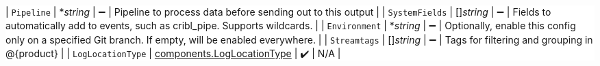 | `Pipeline`                                                                                                                                                                                                                                                                                              | **string*                                                                                                                                                                                                                                                                                               | :heavy_minus_sign:                                                                                                                                                                                                                                                                                      | Pipeline to process data before sending out to this output                                                                                                                                                                                                                                              |
| `SystemFields`                                                                                                                                                                                                                                                                                          | []*string*                                                                                                                                                                                                                                                                                              | :heavy_minus_sign:                                                                                                                                                                                                                                                                                      | Fields to automatically add to events, such as cribl_pipe. Supports wildcards.                                                                                                                                                                                                                          |
| `Environment`                                                                                                                                                                                                                                                                                           | **string*                                                                                                                                                                                                                                                                                               | :heavy_minus_sign:                                                                                                                                                                                                                                                                                      | Optionally, enable this config only on a specified Git branch. If empty, will be enabled everywhere.                                                                                                                                                                                                    |
| `Streamtags`                                                                                                                                                                                                                                                                                            | []*string*                                                                                                                                                                                                                                                                                              | :heavy_minus_sign:                                                                                                                                                                                                                                                                                      | Tags for filtering and grouping in @{product}                                                                                                                                                                                                                                                           |
| `LogLocationType`                                                                                                                                                                                                                                                                                       | [components.LogLocationType](../../models/components/loglocationtype.md)                                                                                                                                                                                                                                | :heavy_check_mark:                                                                                                                                                                                                                                                                                      | N/A                                                                                                                                                                                                                                                                                                     |